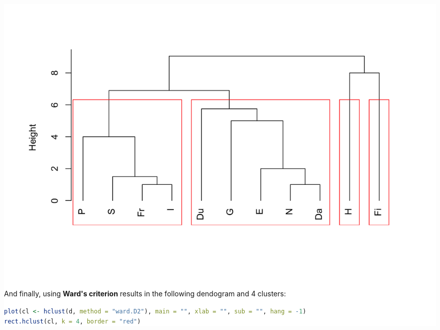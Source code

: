 <img src="54-hclust_files/figure-html/langs3.1-1.png" width="90%" style="display: block; margin: auto;" />


And finally, using **Ward's criterion** results in the following
dendogram and 4 clusters:


```r
plot(cl <- hclust(d, method = "ward.D2"), main = "", xlab = "", sub = "", hang = -1)
rect.hclust(cl, k = 4, border = "red")
```
